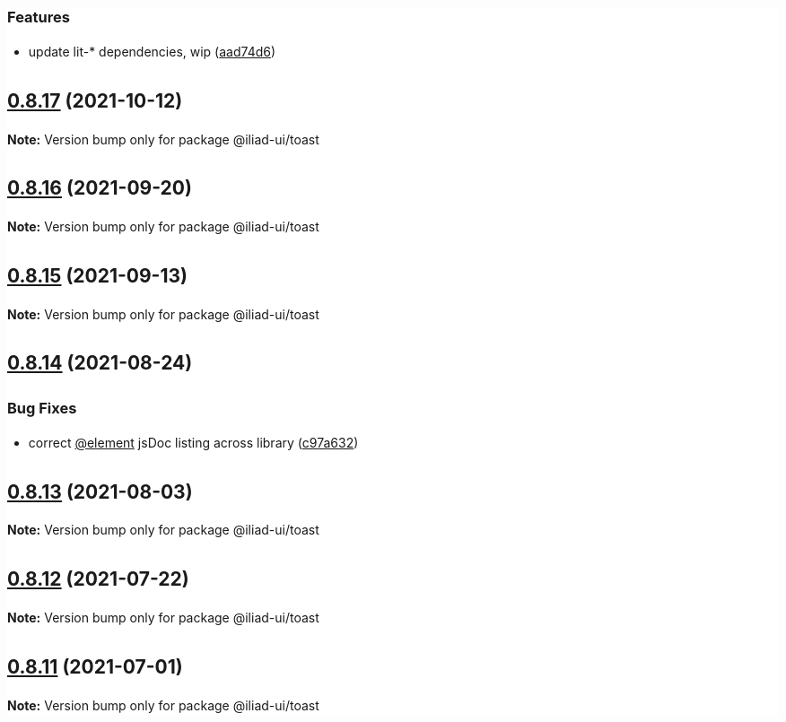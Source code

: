 ### Features

-   update lit-\* dependencies, wip ([aad74d6](https://github.com/adobe/spectrum-web-components/commit/aad74d6ac41d8450aee82d73aaf58ab949b72a00))

## [0.8.17](https://github.com/adobe/spectrum-web-components/compare/@iliad-ui/toast@0.8.16...@iliad-ui/toast@0.8.17) (2021-10-12)

**Note:** Version bump only for package @iliad-ui/toast

## [0.8.16](https://github.com/adobe/spectrum-web-components/compare/@iliad-ui/toast@0.8.15...@iliad-ui/toast@0.8.16) (2021-09-20)

**Note:** Version bump only for package @iliad-ui/toast

## [0.8.15](https://github.com/adobe/spectrum-web-components/compare/@iliad-ui/toast@0.8.14...@iliad-ui/toast@0.8.15) (2021-09-13)

**Note:** Version bump only for package @iliad-ui/toast

## [0.8.14](https://github.com/adobe/spectrum-web-components/compare/@iliad-ui/toast@0.8.13...@iliad-ui/toast@0.8.14) (2021-08-24)

### Bug Fixes

-   correct [@element](https://github.com/element) jsDoc listing across library ([c97a632](https://github.com/adobe/spectrum-web-components/commit/c97a6320c16a2b3053637e22bca0d56ce0cd5ae5))

## [0.8.13](https://github.com/adobe/spectrum-web-components/compare/@iliad-ui/toast@0.8.12...@iliad-ui/toast@0.8.13) (2021-08-03)

**Note:** Version bump only for package @iliad-ui/toast

## [0.8.12](https://github.com/adobe/spectrum-web-components/compare/@iliad-ui/toast@0.8.11...@iliad-ui/toast@0.8.12) (2021-07-22)

**Note:** Version bump only for package @iliad-ui/toast

## [0.8.11](https://github.com/adobe/spectrum-web-components/compare/@iliad-ui/toast@0.8.10...@iliad-ui/toast@0.8.11) (2021-07-01)

**Note:** Version bump only for package @iliad-ui/toast
